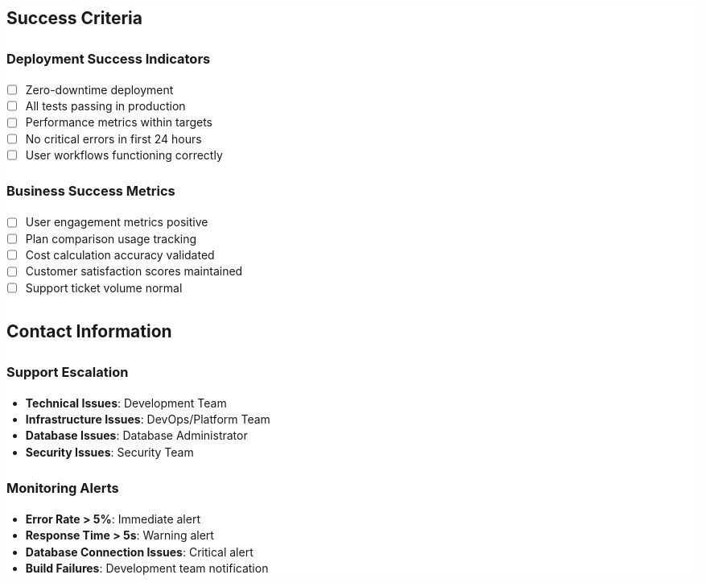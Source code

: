 ## Success Criteria

### Deployment Success Indicators
- [ ] Zero-downtime deployment
- [ ] All tests passing in production
- [ ] Performance metrics within targets
- [ ] No critical errors in first 24 hours
- [ ] User workflows functioning correctly

### Business Success Metrics
- [ ] User engagement metrics positive
- [ ] Plan comparison usage tracking
- [ ] Cost calculation accuracy validated
- [ ] Customer satisfaction scores maintained
- [ ] Support ticket volume normal

## Contact Information

### Support Escalation
- **Technical Issues**: Development Team
- **Infrastructure Issues**: DevOps/Platform Team
- **Database Issues**: Database Administrator
- **Security Issues**: Security Team

### Monitoring Alerts
- **Error Rate > 5%**: Immediate alert
- **Response Time > 5s**: Warning alert
- **Database Connection Issues**: Critical alert
- **Build Failures**: Development team notification